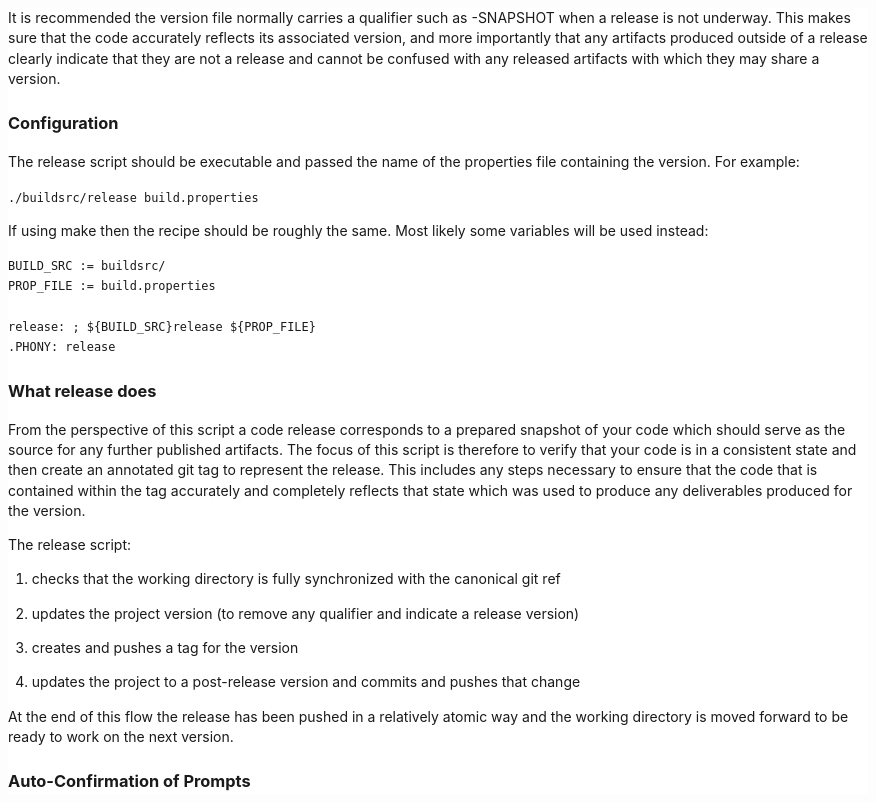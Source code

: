 It is recommended the version file normally carries a qualifier such
as -SNAPSHOT when a release is not underway.  This makes sure that the
code accurately reflects its associated version, and more importantly
that any artifacts produced outside of a release clearly indicate that
they are not a release and cannot be confused with any released
artifacts with which they may share a version.

### Configuration

The release script should be executable and passed the name of the
properties file containing the version. For example:

```bash
./buildsrc/release build.properties
```

If using make then the recipe should be roughly the same. Most likely
some variables will be used instead:

```make
BUILD_SRC := buildsrc/
PROP_FILE := build.properties

release: ; ${BUILD_SRC}release ${PROP_FILE}
.PHONY: release
```

### What release does

From the perspective of this script a code release corresponds to a
prepared snapshot of your code which should serve as the source for
any further published artifacts. The focus of this script is therefore
to verify that your code is in a consistent state and then create an
annotated git tag to represent the release. This includes any steps
necessary to ensure that the code that is contained within the tag
accurately and completely reflects that state which was used to
produce any deliverables produced for the version.

The release script:

1. checks that the working directory is fully synchronized with the
canonical git ref

2. updates the project version (to remove any qualifier and indicate a
release version)

3. creates and pushes a tag for the version

4. updates the project to a post-release version and commits and
pushes that change

At the end of this flow the release has been pushed in a relatively
atomic way and the working directory is moved forward to be ready to
work on the next version.

### Auto-Confirmation of Prompts
